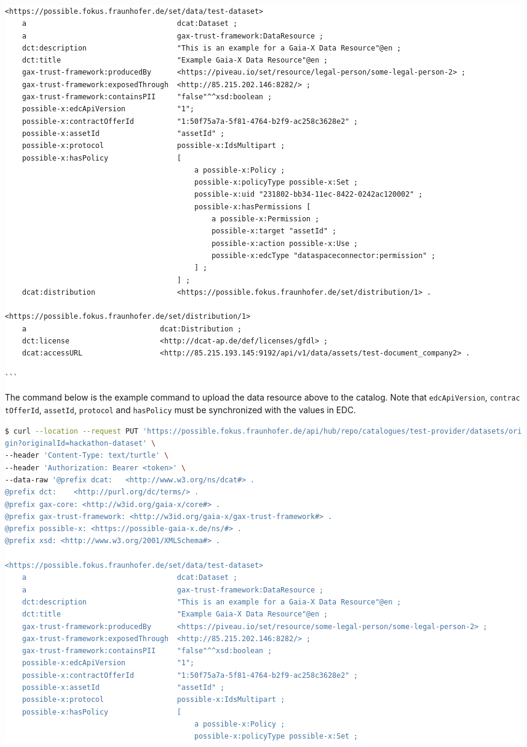     <https://possible.fokus.fraunhofer.de/set/data/test-dataset>
        a                                   dcat:Dataset ;
        a                                   gax-trust-framework:DataResource ;
        dct:description                     "This is an example for a Gaia-X Data Resource"@en ;
        dct:title                           "Example Gaia-X Data Resource"@en ;
        gax-trust-framework:producedBy      <https://piveau.io/set/resource/legal-person/some-legal-person-2> ;
        gax-trust-framework:exposedThrough  <http://85.215.202.146:8282/> ;
        gax-trust-framework:containsPII     "false"^^xsd:boolean ;
        possible-x:edcApiVersion            "1";
        possible-x:contractOfferId          "1:50f75a7a-5f81-4764-b2f9-ac258c3628e2" ;
        possible-x:assetId                  "assetId" ;
        possible-x:protocol                 possible-x:IdsMultipart ;  
        possible-x:hasPolicy                [
                                                a possible-x:Policy ;
                                                possible-x:policyType possible-x:Set ;
                                                possible-x:uid "231802-bb34-11ec-8422-0242ac120002" ;
                                                possible-x:hasPermissions [
                                                    a possible-x:Permission ;
                                                    possible-x:target "assetId" ;
                                                    possible-x:action possible-x:Use ;
                                                    possible-x:edcType "dataspaceconnector:permission" ;
                                                ] ;
                                            ] ;
        dcat:distribution                   <https://possible.fokus.fraunhofer.de/set/distribution/1> .

    <https://possible.fokus.fraunhofer.de/set/distribution/1>
        a                               dcat:Distribution ;
        dct:license                     <http://dcat-ap.de/def/licenses/gfdl> ;
        dcat:accessURL                  <http://85.215.193.145:9192/api/v1/data/assets/test-document_company2> .

    ```

The command below is the example command to upload the data resource above to the catalog. Note that `edcApiVersion`, `contractOfferId`, `assetId`, `protocol` and `hasPolicy` must be synchronized with the values in EDC.
``` sh
$ curl --location --request PUT 'https://possible.fokus.fraunhofer.de/api/hub/repo/catalogues/test-provider/datasets/origin?originalId=hackathon-dataset' \
--header 'Content-Type: text/turtle' \
--header 'Authorization: Bearer <token>' \
--data-raw '@prefix dcat:   <http://www.w3.org/ns/dcat#> .
@prefix dct:    <http://purl.org/dc/terms/> .
@prefix gax-core: <http://w3id.org/gaia-x/core#> .
@prefix gax-trust-framework: <http://w3id.org/gaia-x/gax-trust-framework#> .
@prefix possible-x: <https://possible-gaia-x.de/ns/#> .
@prefix xsd: <http://www.w3.org/2001/XMLSchema#> .

<https://possible.fokus.fraunhofer.de/set/data/test-dataset>
    a                                   dcat:Dataset ;
    a                                   gax-trust-framework:DataResource ;
    dct:description                     "This is an example for a Gaia-X Data Resource"@en ;
    dct:title                           "Example Gaia-X Data Resource"@en ;
    gax-trust-framework:producedBy      <https://piveau.io/set/resource/some-legal-person/some-legal-person-2> ;
    gax-trust-framework:exposedThrough  <http://85.215.202.146:8282/> ;
    gax-trust-framework:containsPII     "false"^^xsd:boolean ;
    possible-x:edcApiVersion            "1";
    possible-x:contractOfferId          "1:50f75a7a-5f81-4764-b2f9-ac258c3628e2" ;
    possible-x:assetId                  "assetId" ;
    possible-x:protocol                 possible-x:IdsMultipart ;  
    possible-x:hasPolicy                [
                                            a possible-x:Policy ;
                                            possible-x:policyType possible-x:Set ;
```